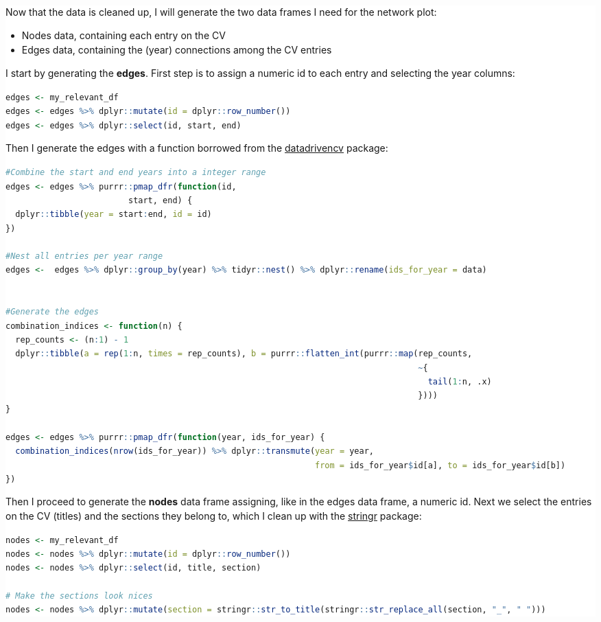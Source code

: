 Now that the data is cleaned up, I will generate the two data frames I need for the network plot:

- Nodes data,  containing each entry on the CV
- Edges data, containing the (year) connections among the CV entries

I start by generating the **edges**. First step is to assign a numeric id to each entry and selecting the year columns:

```r
edges <- my_relevant_df
edges <- edges %>% dplyr::mutate(id = dplyr::row_number())
edges <- edges %>% dplyr::select(id, start, end)
```

Then I generate the edges with a function borrowed from the [datadrivencv](http://nickstrayer.me/datadrivencv/) package:

```r
#Combine the start and end years into a integer range
edges <- edges %>% purrr::pmap_dfr(function(id, 
                         start, end) {
  dplyr::tibble(year = start:end, id = id)
}) 

#Nest all entries per year range
edges <-  edges %>% dplyr::group_by(year) %>% tidyr::nest() %>% dplyr::rename(ids_for_year = data)


#Generate the edges
combination_indices <- function(n) {
  rep_counts <- (n:1) - 1
  dplyr::tibble(a = rep(1:n, times = rep_counts), b = purrr::flatten_int(purrr::map(rep_counts, 
                                                                                    ~{
                                                                                      tail(1:n, .x)
                                                                                    })))
}

edges <- edges %>% purrr::pmap_dfr(function(year, ids_for_year) {
  combination_indices(nrow(ids_for_year)) %>% dplyr::transmute(year = year, 
                                                               from = ids_for_year$id[a], to = ids_for_year$id[b])
})
```

Then I proceed to generate the **nodes** data frame assigning, like in the edges data frame, a numeric id. Next we select the entries on the CV (titles) and the sections they belong to, which I clean up with the [stringr](https://stringr.tidyverse.org/) package:

```r
nodes <- my_relevant_df
nodes <- nodes %>% dplyr::mutate(id = dplyr::row_number())
nodes <- nodes %>% dplyr::select(id, title, section)

# Make the sections look nices
nodes <- nodes %>% dplyr::mutate(section = stringr::str_to_title(stringr::str_replace_all(section, "_", " ")))
```

